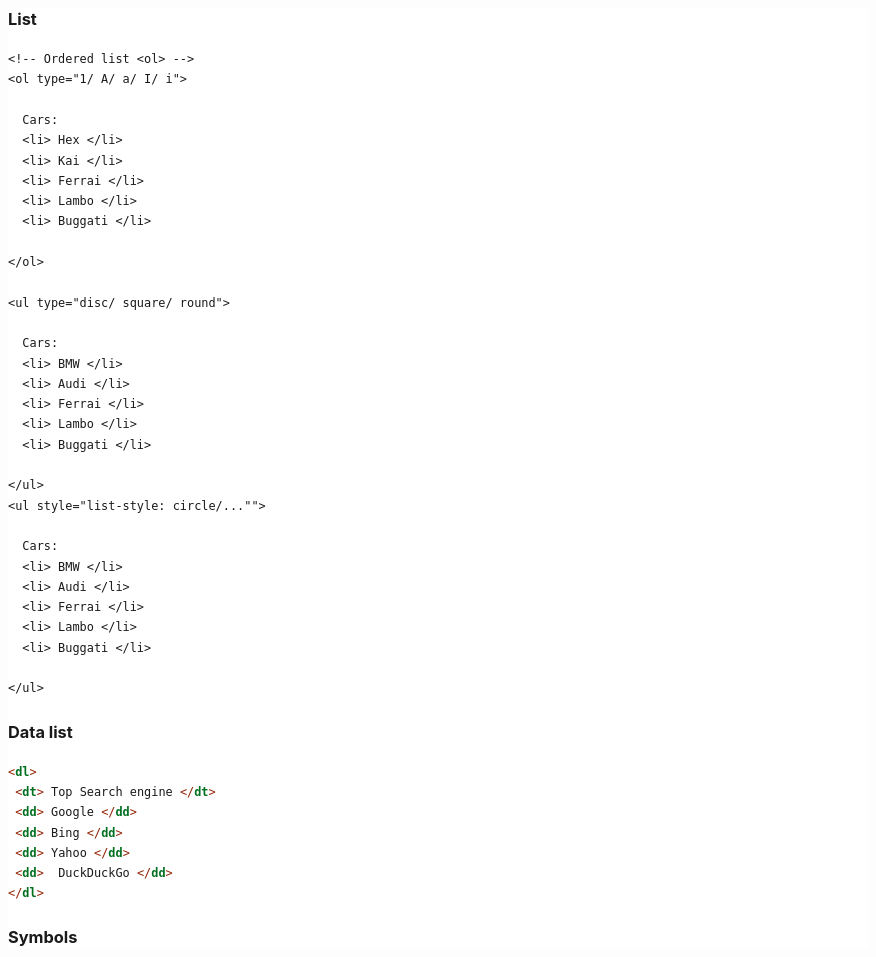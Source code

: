 ### List

```
<!-- Ordered list <ol> -->
<ol type="1/ A/ a/ I/ i">

  Cars:
  <li> Hex </li>
  <li> Kai </li>
  <li> Ferrai </li>
  <li> Lambo </li>
  <li> Buggati </li>

</ol>

<ul type="disc/ square/ round"> 

  Cars:
  <li> BMW </li>
  <li> Audi </li>
  <li> Ferrai </li>
  <li> Lambo </li>
  <li> Buggati </li>

</ul>
<ul style="list-style: circle/...""> 

  Cars:
  <li> BMW </li>
  <li> Audi </li>
  <li> Ferrai </li>
  <li> Lambo </li>
  <li> Buggati </li>

</ul>
```


### Data list


```html
<dl> 
 <dt> Top Search engine </dt>
 <dd> Google </dd>
 <dd> Bing </dd>
 <dd> Yahoo </dd>
 <dd>  DuckDuckGo </dd> 
</dl>
```


### Symbols
